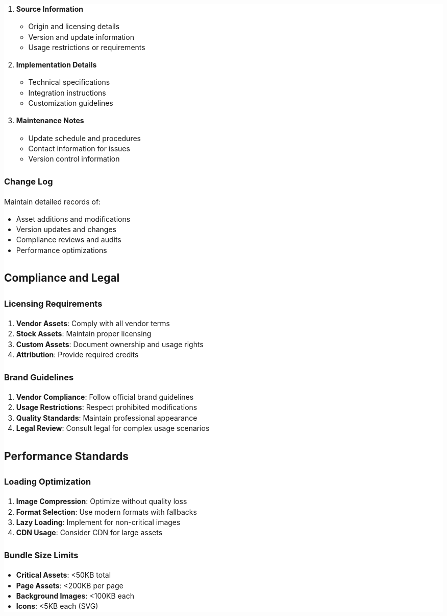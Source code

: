 1. **Source Information**
   - Origin and licensing details
   - Version and update information
   - Usage restrictions or requirements

2. **Implementation Details**
   - Technical specifications
   - Integration instructions
   - Customization guidelines

3. **Maintenance Notes**
   - Update schedule and procedures
   - Contact information for issues
   - Version control information

### Change Log
Maintain detailed records of:
- Asset additions and modifications
- Version updates and changes
- Compliance reviews and audits
- Performance optimizations

## Compliance and Legal

### Licensing Requirements
1. **Vendor Assets**: Comply with all vendor terms
2. **Stock Assets**: Maintain proper licensing
3. **Custom Assets**: Document ownership and usage rights
4. **Attribution**: Provide required credits

### Brand Guidelines
1. **Vendor Compliance**: Follow official brand guidelines
2. **Usage Restrictions**: Respect prohibited modifications
3. **Quality Standards**: Maintain professional appearance
4. **Legal Review**: Consult legal for complex usage scenarios

## Performance Standards

### Loading Optimization
1. **Image Compression**: Optimize without quality loss
2. **Format Selection**: Use modern formats with fallbacks
3. **Lazy Loading**: Implement for non-critical images
4. **CDN Usage**: Consider CDN for large assets

### Bundle Size Limits
- **Critical Assets**: <50KB total
- **Page Assets**: <200KB per page
- **Background Images**: <100KB each
- **Icons**: <5KB each (SVG)
